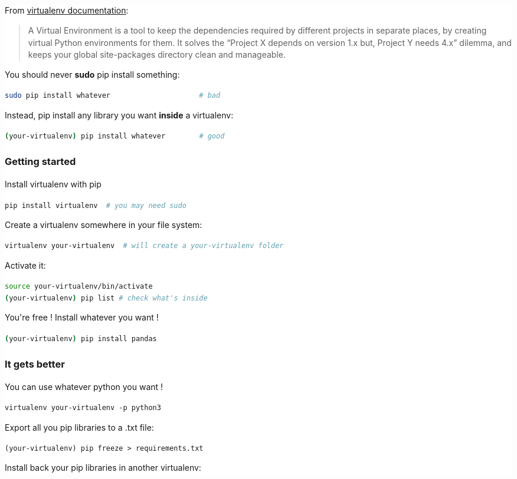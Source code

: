 From [virtualenv documentation](http://python-guide-pt-br.readthedocs.io/en/latest/dev/virtualenvs/):
> A Virtual Environment is a tool to keep the dependencies required by different projects in separate places, by creating virtual Python environments for them. It solves the “Project X depends on version 1.x but, Project Y needs 4.x” dilemma, and keeps your global site-packages directory clean and manageable.

You should never **sudo** pip install something:

``` bash
sudo pip install whatever                     # bad
```

Instead, pip install any library you want **inside** a virtualenv:

``` bash
(your-virtualenv) pip install whatever        # good
```

### Getting started

Install virtualenv with pip

``` bash
pip install virtualenv  # you may need sudo
```

Create a virtualenv somewhere in your file system:

``` bash
virtualenv your-virtualenv  # will create a your-virtualenv folder
```

Activate it:

``` bash
source your-virtualenv/bin/activate
(your-virtualenv) pip list # check what's inside
```

You're free ! Install whatever you want !

``` bash
(your-virtualenv) pip install pandas
```

### It gets better

You can use whatever python you want !

```shell
virtualenv your-virtualenv -p python3
```

Export all you pip libraries to a .txt file:

```shell
(your-virtualenv) pip freeze > requirements.txt
```

Install back your pip libraries in another virtualenv:
